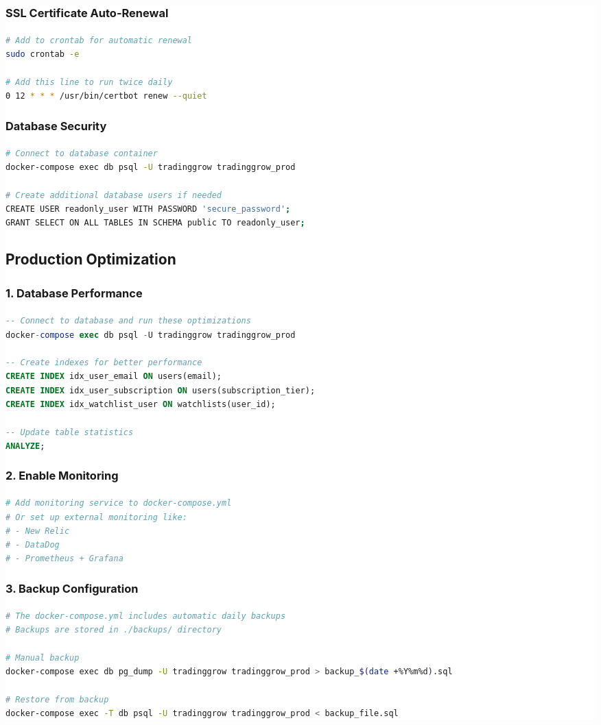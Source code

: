 ### SSL Certificate Auto-Renewal
```bash
# Add to crontab for automatic renewal
sudo crontab -e

# Add this line to run twice daily
0 12 * * * /usr/bin/certbot renew --quiet
```

### Database Security
```bash
# Connect to database container
docker-compose exec db psql -U tradinggrow tradinggrow_prod

# Create additional database users if needed
CREATE USER readonly_user WITH PASSWORD 'secure_password';
GRANT SELECT ON ALL TABLES IN SCHEMA public TO readonly_user;
```

## Production Optimization

### 1. Database Performance
```sql
-- Connect to database and run these optimizations
docker-compose exec db psql -U tradinggrow tradinggrow_prod

-- Create indexes for better performance
CREATE INDEX idx_user_email ON users(email);
CREATE INDEX idx_user_subscription ON users(subscription_tier);
CREATE INDEX idx_watchlist_user ON watchlists(user_id);

-- Update table statistics
ANALYZE;
```

### 2. Enable Monitoring
```bash
# Add monitoring service to docker-compose.yml
# Or set up external monitoring like:
# - New Relic
# - DataDog
# - Prometheus + Grafana
```

### 3. Backup Configuration
```bash
# The docker-compose.yml includes automatic daily backups
# Backups are stored in ./backups/ directory

# Manual backup
docker-compose exec db pg_dump -U tradinggrow tradinggrow_prod > backup_$(date +%Y%m%d).sql

# Restore from backup
docker-compose exec -T db psql -U tradinggrow tradinggrow_prod < backup_file.sql
```
